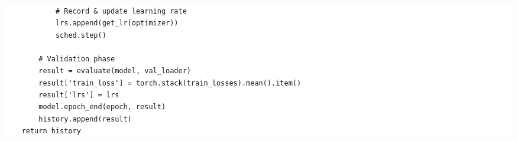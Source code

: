 ```
            # Record & update learning rate
            lrs.append(get_lr(optimizer))
            sched.step()
        
        # Validation phase
        result = evaluate(model, val_loader)
        result['train_loss'] = torch.stack(train_losses).mean().item()
        result['lrs'] = lrs
        model.epoch_end(epoch, result)
        history.append(result)
    return history
```
